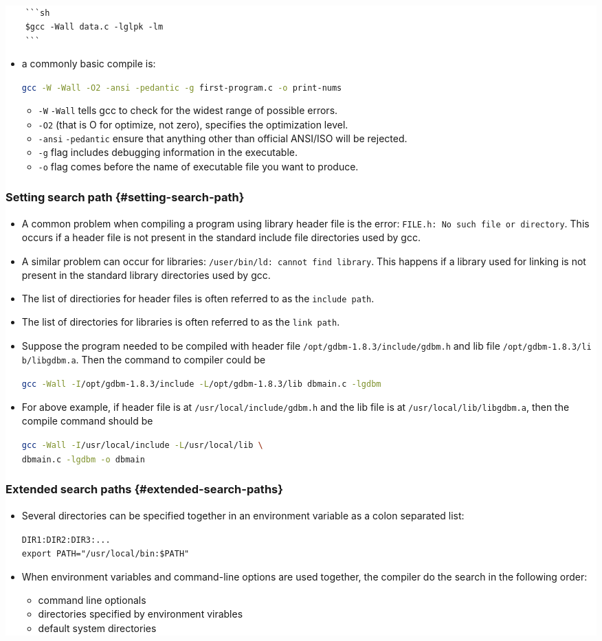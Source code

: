         ```sh
        $gcc -Wall data.c -lglpk -lm
        ```
-   a commonly basic compile is:

    ```sh
    gcc -W -Wall -O2 -ansi -pedantic -g first-program.c -o print-nums
    ```

    -   `-W` `-Wall` tells gcc to check for the widest range of possible errors.
    -   `-O2` (that is O for optimize, not zero), specifies the optimization level.
    -   `-ansi` `-pedantic` ensure that anything other than official ANSI/ISO will be rejected.
    -   `-g` flag includes debugging information in the executable.
    -   `-o` flag comes before the name of executable file you want to produce.


### Setting search path {#setting-search-path}

-   A common problem when compiling a program using library header file is the error: `FILE.h: No such file or directory`. This occurs if a header file is not present in the standard include file directories used by gcc.
-   A similar problem can occur for libraries: `/user/bin/ld: cannot find library`. This happens if a library used for linking is not present in the standard library directories used by gcc.
-   The list of directiories for header files is often referred to as the `include path`.
-   The list of directories for libraries is often referred to as the `link path`.
-   Suppose the program needed to be compiled with header file `/opt/gdbm-1.8.3/include/gdbm.h` and lib file `/opt/gdbm-1.8.3/lib/libgdbm.a`. Then the command to compiler could be

    ```sh
    gcc -Wall -I/opt/gdbm-1.8.3/include -L/opt/gdbm-1.8.3/lib dbmain.c -lgdbm
    ```
-   For above example, if header file is at `/usr/local/include/gdbm.h` and the lib file is at `/usr/local/lib/libgdbm.a`, then the compile command should be

    ```sh
    gcc -Wall -I/usr/local/include -L/usr/local/lib \
    dbmain.c -lgdbm -o dbmain
    ```


### Extended search paths {#extended-search-paths}

-   Several directories can be specified together in an environment variable as a colon separated list:

    ```text
    DIR1:DIR2:DIR3:...
    export PATH="/usr/local/bin:$PATH"
    ```
-   When environment variables and command-line options are used together, the compiler do the search in the following order:
    -   command line optionals
    -   directories specified by environment virables
    -   default system directories

